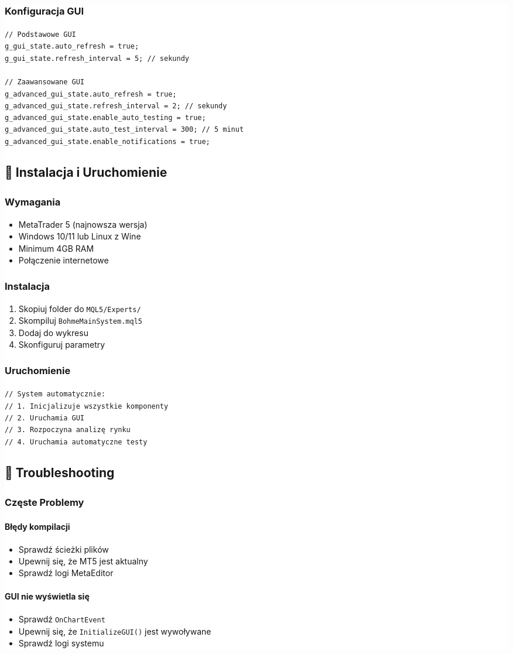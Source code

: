 ### Konfiguracja GUI
```mql5
// Podstawowe GUI
g_gui_state.auto_refresh = true;
g_gui_state.refresh_interval = 5; // sekundy

// Zaawansowane GUI
g_advanced_gui_state.auto_refresh = true;
g_advanced_gui_state.refresh_interval = 2; // sekundy
g_advanced_gui_state.enable_auto_testing = true;
g_advanced_gui_state.auto_test_interval = 300; // 5 minut
g_advanced_gui_state.enable_notifications = true;
```

## 🚀 Instalacja i Uruchomienie

### Wymagania
- MetaTrader 5 (najnowsza wersja)
- Windows 10/11 lub Linux z Wine
- Minimum 4GB RAM
- Połączenie internetowe

### Instalacja
1. Skopiuj folder do `MQL5/Experts/`
2. Skompiluj `BohmeMainSystem.mql5`
3. Dodaj do wykresu
4. Skonfiguruj parametry

### Uruchomienie
```mql5
// System automatycznie:
// 1. Inicjalizuje wszystkie komponenty
// 2. Uruchamia GUI
// 3. Rozpoczyna analizę rynku
// 4. Uruchamia automatyczne testy
```

## 🔧 Troubleshooting

### Częste Problemy

#### Błędy kompilacji
- Sprawdź ścieżki plików
- Upewnij się, że MT5 jest aktualny
- Sprawdź logi MetaEditor

#### GUI nie wyświetla się
- Sprawdź `OnChartEvent`
- Upewnij się, że `InitializeGUI()` jest wywoływane
- Sprawdź logi systemu
